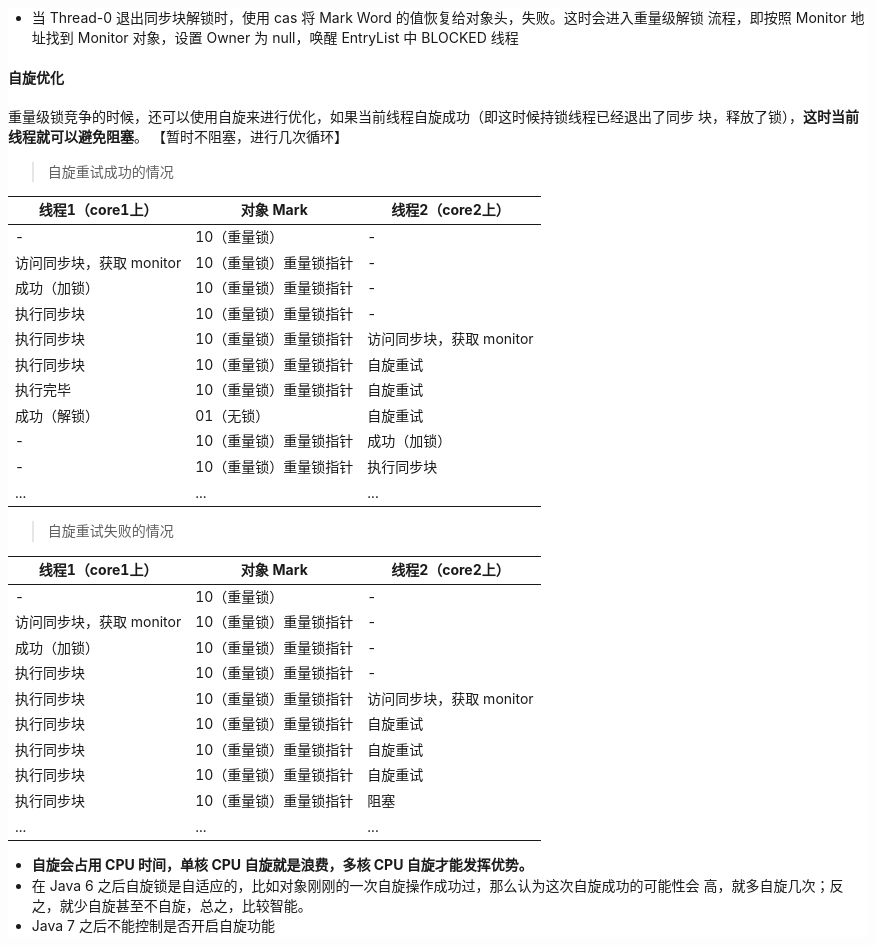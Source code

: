 - 当 Thread-0 退出同步块解锁时，使用 cas 将 Mark Word 的值恢复给对象头，失败。这时会进入重量级解锁 流程，即按照 Monitor 地址找到 Monitor 对象，设置 Owner 为 null，唤醒 EntryList 中 BLOCKED 线程

#### 自旋优化

重量级锁竞争的时候，还可以使用自旋来进行优化，如果当前线程自旋成功（即这时候持锁线程已经退出了同步 块，释放了锁），**这时当前线程就可以避免阻塞**。 【暂时不阻塞，进行几次循环】

> 自旋重试成功的情况

| 线程1（core1上）         | 对象 Mark              | 线程2（core2上）         |
| ------------------------ | ---------------------- | ------------------------ |
| \-                       | 10（重量锁）           | -                        |
| 访问同步块，获取 monitor | 10（重量锁）重量锁指针 | -                        |
| 成功（加锁）             | 10（重量锁）重量锁指针 | -                        |
| 执行同步块               | 10（重量锁）重量锁指针 | -                        |
| 执行同步块               | 10（重量锁）重量锁指针 | 访问同步块，获取 monitor |
| 执行同步块               | 10（重量锁）重量锁指针 | 自旋重试                 |
| 执行完毕                 | 10（重量锁）重量锁指针 | 自旋重试                 |
| 成功（解锁）             | 01（无锁）             | 自旋重试                 |
| -                        | 10（重量锁）重量锁指针 | 成功（加锁）             |
| -                        | 10（重量锁）重量锁指针 | 执行同步块               |
| ...                      | ...                    | ...                      |

> 自旋重试失败的情况

| 线程1（core1上）         | 对象 Mark              | 线程2（core2上）         |
| ------------------------ | ---------------------- | ------------------------ |
| \-                       | 10（重量锁）           | -                        |
| 访问同步块，获取 monitor | 10（重量锁）重量锁指针 | -                        |
| 成功（加锁）             | 10（重量锁）重量锁指针 | -                        |
| 执行同步块               | 10（重量锁）重量锁指针 | -                        |
| 执行同步块               | 10（重量锁）重量锁指针 | 访问同步块，获取 monitor |
| 执行同步块               | 10（重量锁）重量锁指针 | 自旋重试                 |
| 执行同步块               | 10（重量锁）重量锁指针 | 自旋重试                 |
| 执行同步块               | 10（重量锁）重量锁指针 | 自旋重试                 |
| 执行同步块               | 10（重量锁）重量锁指针 | 阻塞                     |
| ...                      | ...                    | ...                      |

- **自旋会占用 CPU 时间，单核 CPU 自旋就是浪费，多核 CPU 自旋才能发挥优势。** 
- 在 Java 6 之后自旋锁是自适应的，比如对象刚刚的一次自旋操作成功过，那么认为这次自旋成功的可能性会 高，就多自旋几次；反之，就少自旋甚至不自旋，总之，比较智能。 
- Java 7 之后不能控制是否开启自旋功能
